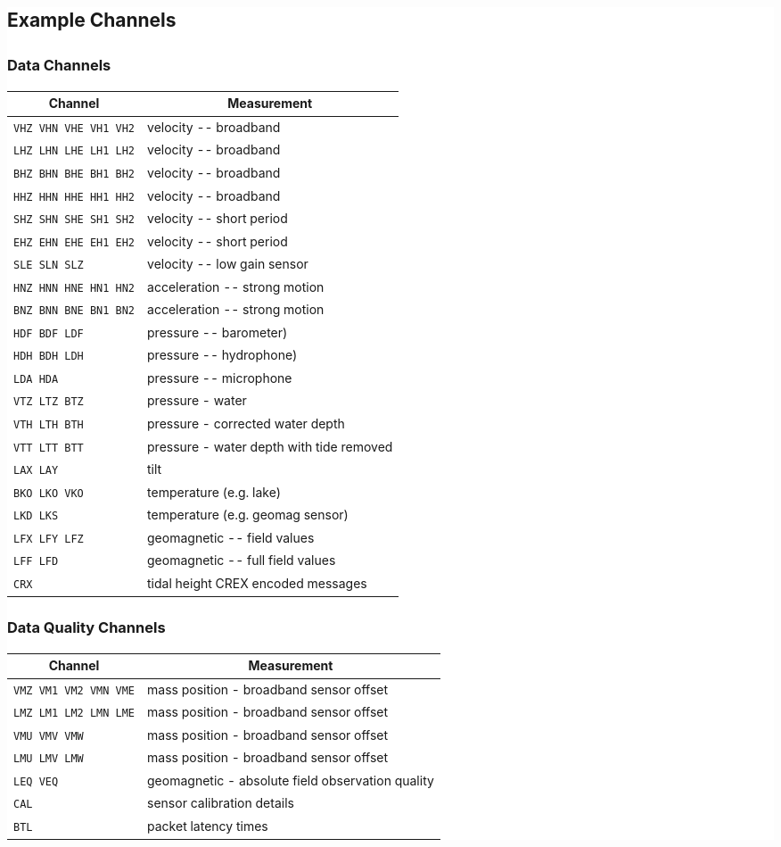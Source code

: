 ## Example Channels

### Data Channels

| Channel               | Measurement
|-----------------------|-------------
| `VHZ VHN VHE VH1 VH2` | velocity -- broadband
| `LHZ LHN LHE LH1 LH2` | velocity -- broadband
| `BHZ BHN BHE BH1 BH2` | velocity -- broadband
| `HHZ HHN HHE HH1 HH2` | velocity -- broadband
| `SHZ SHN SHE SH1 SH2` | velocity -- short period
| `EHZ EHN EHE EH1 EH2` | velocity -- short period
| `SLE SLN SLZ` | velocity -- low gain sensor
| `HNZ HNN HNE HN1 HN2` | acceleration -- strong motion
| `BNZ BNN BNE BN1 BN2` | acceleration -- strong motion
| `HDF BDF LDF` | pressure -- barometer)
| `HDH BDH LDH` | pressure -- hydrophone)
| `LDA HDA` | pressure -- microphone
| `VTZ LTZ BTZ` | pressure - water
| `VTH LTH BTH` | pressure - corrected water depth
| `VTT LTT BTT` | pressure - water depth with tide removed
| `LAX LAY` | tilt
| `BKO LKO VKO` | temperature (e.g. lake)
| `LKD LKS` | temperature (e.g. geomag sensor)
| `LFX LFY LFZ` | geomagnetic -- field values
| `LFF LFD` | geomagnetic -- full field values
| `CRX` | tidal height CREX encoded messages

### Data Quality Channels

| Channel               | Measurement
|-----------------------|-------------
| `VMZ VM1 VM2 VMN VME` | mass position - broadband sensor offset
| `LMZ LM1 LM2 LMN LME` | mass position - broadband sensor offset
| `VMU VMV VMW`         | mass position - broadband sensor offset
| `LMU LMV LMW`         | mass position - broadband sensor offset
| `LEQ VEQ`             | geomagnetic - absolute field observation quality
| `CAL`                 | sensor calibration details
| `BTL`                 | packet latency times
